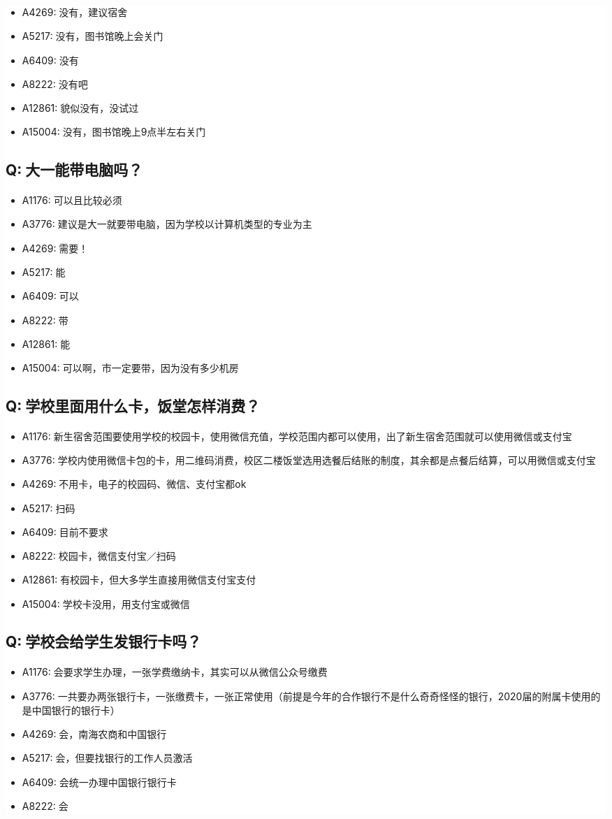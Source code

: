 - A4269: 没有，建议宿舍

- A5217: 没有，图书馆晚上会关门

- A6409: 没有

- A8222: 没有吧

- A12861: 貌似没有，没试过

- A15004: 没有，图书馆晚上9点半左右关门

## Q: 大一能带电脑吗？

- A1176: 可以且比较必须

- A3776: 建议是大一就要带电脑，因为学校以计算机类型的专业为主

- A4269: 需要！

- A5217: 能

- A6409: 可以

- A8222: 带

- A12861: 能

- A15004: 可以啊，市一定要带，因为没有多少机房

## Q: 学校里面用什么卡，饭堂怎样消费？

- A1176: 新生宿舍范围要使用学校的校园卡，使用微信充值，学校范围内都可以使用，出了新生宿舍范围就可以使用微信或支付宝

- A3776: 学校内使用微信卡包的卡，用二维码消费，校区二楼饭堂选用选餐后结账的制度，其余都是点餐后结算，可以用微信或支付宝

- A4269: 不用卡，电子的校园码、微信、支付宝都ok

- A5217: 扫码

- A6409: 目前不要求

- A8222: 校园卡，微信支付宝／扫码

- A12861: 有校园卡，但大多学生直接用微信支付宝支付

- A15004: 学校卡没用，用支付宝或微信

## Q: 学校会给学生发银行卡吗？

- A1176: 会要求学生办理，一张学费缴纳卡，其实可以从微信公众号缴费

- A3776: 一共要办两张银行卡，一张缴费卡，一张正常使用（前提是今年的合作银行不是什么奇奇怪怪的银行，2020届的附属卡使用的是中国银行的银行卡）

- A4269: 会，南海农商和中国银行

- A5217: 会，但要找银行的工作人员激活

- A6409: 会统一办理中国银行银行卡

- A8222: 会
